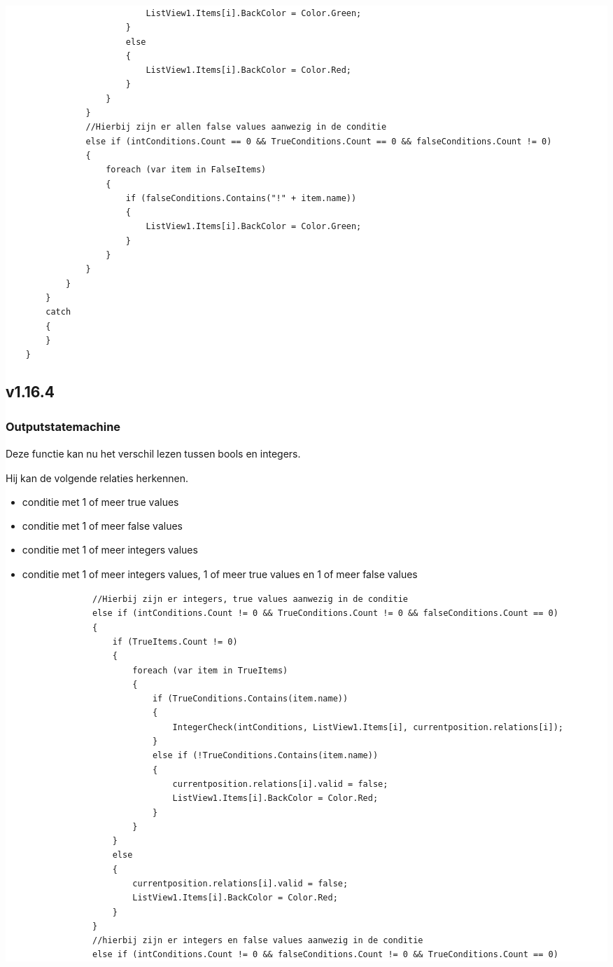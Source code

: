                                 ListView1.Items[i].BackColor = Color.Green;
                            }
                            else
                            {
                                ListView1.Items[i].BackColor = Color.Red;
                            }
                        }
                    }
                    //Hierbij zijn er allen false values aanwezig in de conditie
                    else if (intConditions.Count == 0 && TrueConditions.Count == 0 && falseConditions.Count != 0)
                    {
                        foreach (var item in FalseItems)
                        {
                            if (falseConditions.Contains("!" + item.name))
                            {
                                ListView1.Items[i].BackColor = Color.Green;
                            }
                        }
                    }                    
                }
            }
            catch
            {
            }
        }
        
## v1.16.4
### Outputstatemachine
Deze functie kan nu het verschil lezen tussen bools en integers.

Hij kan de volgende relaties herkennen.

* conditie met 1 of meer true values
* conditie met 1 of meer false values
* conditie met 1 of meer integers values
* conditie met 1 of meer integers values, 1 of meer true values en 1 of meer false values


                    //Hierbij zijn er integers, true values aanwezig in de conditie
                    else if (intConditions.Count != 0 && TrueConditions.Count != 0 && falseConditions.Count == 0)
                    {
                        if (TrueItems.Count != 0)
                        {
                            foreach (var item in TrueItems)
                            {
                                if (TrueConditions.Contains(item.name))
                                {
                                    IntegerCheck(intConditions, ListView1.Items[i], currentposition.relations[i]);
                                }
                                else if (!TrueConditions.Contains(item.name))
                                {
                                    currentposition.relations[i].valid = false;
                                    ListView1.Items[i].BackColor = Color.Red;
                                }
                            }
                        }
                        else
                        {
                            currentposition.relations[i].valid = false;
                            ListView1.Items[i].BackColor = Color.Red;
                        }
                    }
                    //hierbij zijn er integers en false values aanwezig in de conditie
                    else if (intConditions.Count != 0 && falseConditions.Count != 0 && TrueConditions.Count == 0)